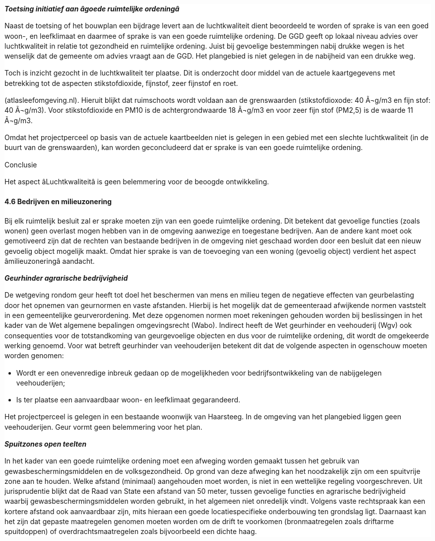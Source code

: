 ***Toetsing initiatief aan âgoede ruimtelijke ordeningâ***

Naast de toetsing of het bouwplan een bijdrage levert aan de luchtkwaliteit dient beoordeeld te worden of sprake is van een goed woon\-, en leefklimaat en daarmee of sprake is van een goede ruimtelijke ordening. De GGD geeft op lokaal niveau advies over luchtkwaliteit in relatie tot gezondheid en ruimtelijke ordening. Juist bij gevoelige bestemmingen nabij drukke wegen is het wenselijk dat de gemeente om advies vraagt aan de GGD. Het plangebied is niet gelegen in de nabijheid van een drukke weg.

Toch is inzicht gezocht in de luchtkwaliteit ter plaatse. Dit is onderzocht door middel van de actuele kaartgegevens met betrekking tot de aspecten stikstofdioxide, fijnstof, zeer fijnstof en roet.

(atlasleefomgeving.nl). Hieruit blijkt dat ruimschoots wordt voldaan aan de grenswaarden (stikstofdioxode: 40 Ã¬g/m3 en fijn stof: 40 Ã¬g/m3\). Voor stikstofdioxide en PM10 is de achtergrondwaarde 18 Ã¬g/m3 en voor zeer fijn stof (PM2,5\) is de waarde 11 Ã¬g/m3\.

Omdat het projectperceel op basis van de actuele kaartbeelden niet is gelegen in een gebied met een slechte luchtkwaliteit (in de buurt van de grenswaarden), kan worden geconcludeerd dat er sprake is van een goede ruimtelijke ordening.

Conclusie

Het aspect âLuchtkwaliteitâ is geen belemmering voor de beoogde ontwikkeling.

#### 4\.6 Bedrijven en milieuzonering

Bij elk ruimtelijk besluit zal er sprake moeten zijn van een goede ruimtelijke ordening. Dit betekent dat gevoelige functies (zoals wonen) geen overlast mogen hebben van in de omgeving aanwezige en toegestane bedrijven. Aan de andere kant moet ook gemotiveerd zijn dat de rechten van bestaande bedrijven in de omgeving niet geschaad worden door een besluit dat een nieuw gevoelig object mogelijk maakt. Omdat hier sprake is van de toevoeging van een woning (gevoelig object) verdient het aspect âmilieuzoneringâ aandacht.

***Geurhinder agrarische bedrijvigheid***

De wetgeving rondom geur heeft tot doel het beschermen van mens en milieu tegen de negatieve effecten van geurbelasting door het opnemen van geurnormen en vaste afstanden. Hierbij is het mogelijk dat de gemeenteraad afwijkende normen vaststelt in een gemeentelijke geurverordening. Met deze opgenomen normen moet rekeningen gehouden worden bij beslissingen in het kader van de Wet algemene bepalingen omgevingsrecht (Wabo). Indirect heeft de Wet geurhinder en veehouderij (Wgv) ook consequenties voor de totstandkoming van geurgevoelige objecten en dus voor de ruimtelijke ordening, dit wordt de omgekeerde werking genoemd. Voor wat betreft geurhinder van veehouderijen betekent dit dat de volgende aspecten in ogenschouw moeten worden genomen:

* Wordt er een onevenredige inbreuk gedaan op de mogelijkheden voor bedrijfsontwikkeling van de nabijgelegen veehouderijen;

* Is ter plaatse een aanvaardbaar woon\- en leefklimaat gegarandeerd.

Het projectperceel is gelegen in een bestaande woonwijk van Haarsteeg. In de omgeving van het plangebied liggen geen veehouderijen. Geur vormt geen belemmering voor het plan.

***Spuitzones open teelten***

In het kader van een goede ruimtelijke ordening moet een afweging worden gemaakt tussen het gebruik van gewasbeschermingsmiddelen en de volksgezondheid. Op grond van deze afweging kan het noodzakelijk zijn om een spuitvrije zone aan te houden. Welke afstand (minimaal) aangehouden moet worden, is niet in een wettelijke regeling voorgeschreven. Uit jurisprudentie blijkt dat de Raad van State een afstand van 50 meter, tussen gevoelige functies en agrarische bedrijvigheid waarbij gewasbeschermingsmiddelen worden gebruikt, in het algemeen niet onredelijk vindt. Volgens vaste rechtspraak kan een kortere afstand ook aanvaardbaar zijn, mits hieraan een goede locatiespecifieke onderbouwing ten grondslag ligt. Daarnaast kan het zijn dat gepaste maatregelen genomen moeten worden om de drift te voorkomen (bronmaatregelen zoals driftarme spuitdoppen) of overdrachtsmaatregelen zoals bijvoorbeeld een dichte haag.
